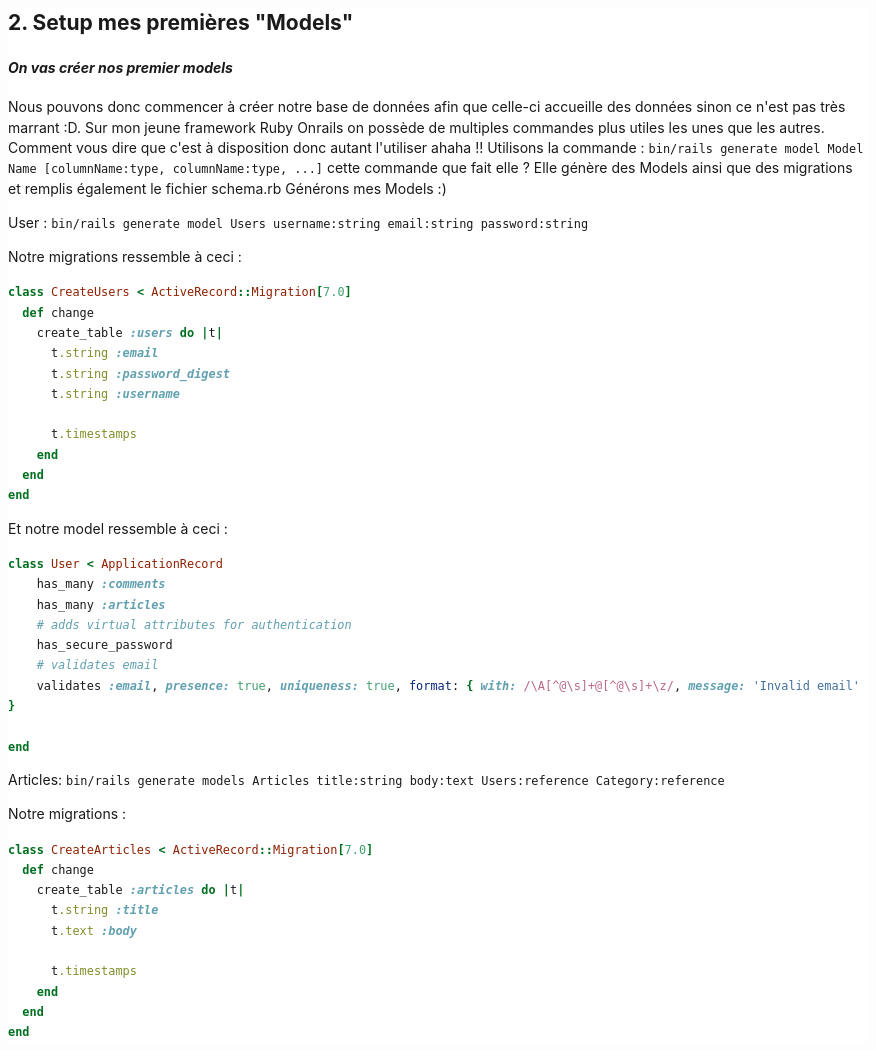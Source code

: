 ## 2. Setup mes premières "Models"
#### _On vas créer nos premier models_

Nous pouvons donc commencer à créer notre base de données afin que celle-ci accueille des données sinon ce n'est pas très marrant :D.
Sur mon jeune framework Ruby Onrails on possède de multiples commandes plus utiles les unes que les autres.
Comment vous dire que c'est à disposition donc autant l'utiliser ahaha !! 
Utilisons la commande : `bin/rails generate model ModelName [columnName:type, columnName:type, ...]`
cette commande que fait elle ? Elle génère des Models ainsi que des migrations et remplis également le fichier schema.rb
Générons mes Models :) 

User :
`bin/rails generate model Users username:string email:string password:string`

Notre migrations ressemble à ceci :
```ruby
class CreateUsers < ActiveRecord::Migration[7.0]
  def change
    create_table :users do |t|
      t.string :email
      t.string :password_digest
      t.string :username

      t.timestamps
    end
  end
end
```
Et notre model ressemble à ceci : 
```ruby
class User < ApplicationRecord
    has_many :comments
    has_many :articles
    # adds virtual attributes for authentication
    has_secure_password
    # validates email
    validates :email, presence: true, uniqueness: true, format: { with: /\A[^@\s]+@[^@\s]+\z/, message: 'Invalid email' }

end

```

Articles:
`bin/rails generate models Articles title:string body:text Users:reference Category:reference`

Notre migrations :
```ruby
class CreateArticles < ActiveRecord::Migration[7.0]
  def change
    create_table :articles do |t|
      t.string :title
      t.text :body

      t.timestamps
    end
  end
end

```
